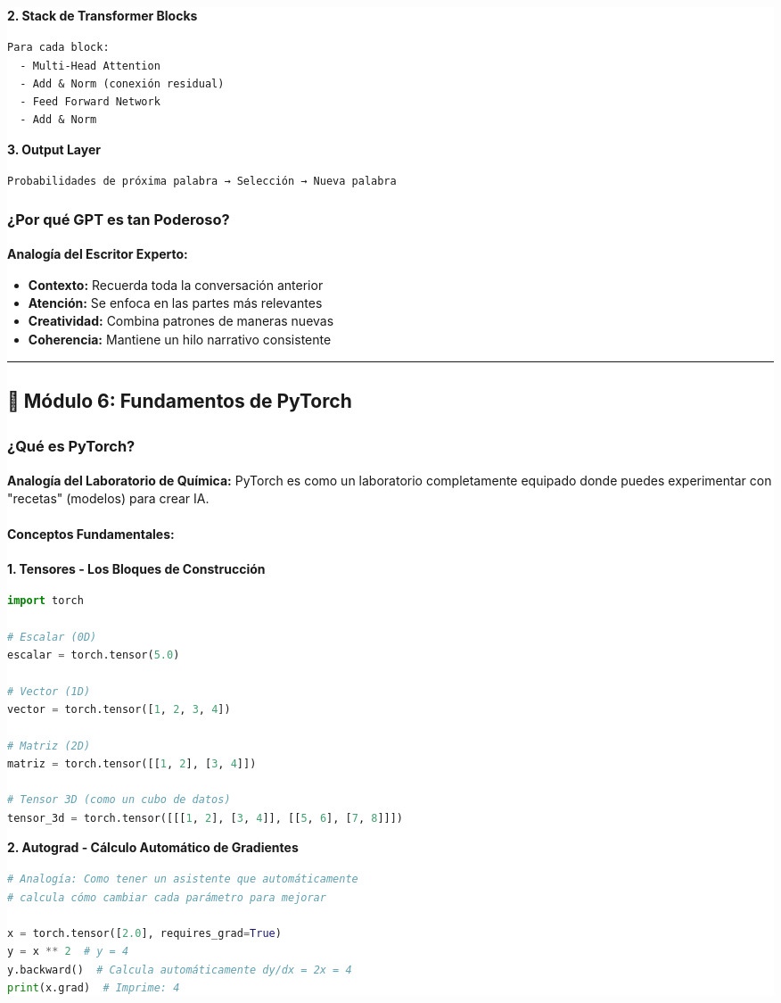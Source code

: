 **2. Stack de Transformer Blocks**
```
Para cada block:
  - Multi-Head Attention
  - Add & Norm (conexión residual)
  - Feed Forward Network  
  - Add & Norm
```

**3. Output Layer**
```
Probabilidades de próxima palabra → Selección → Nueva palabra
```

### **¿Por qué GPT es tan Poderoso?**

**Analogía del Escritor Experto:**
- **Contexto:** Recuerda toda la conversación anterior
- **Atención:** Se enfoca en las partes más relevantes
- **Creatividad:** Combina patrones de maneras nuevas
- **Coherencia:** Mantiene un hilo narrativo consistente

---

## 🔧 **Módulo 6: Fundamentos de PyTorch**

### **¿Qué es PyTorch?**

**Analogía del Laboratorio de Química:**
PyTorch es como un laboratorio completamente equipado donde puedes experimentar con "recetas" (modelos) para crear IA.

#### **Conceptos Fundamentales:**

**1. Tensores - Los Bloques de Construcción**
```python
import torch

# Escalar (0D)
escalar = torch.tensor(5.0)

# Vector (1D) 
vector = torch.tensor([1, 2, 3, 4])

# Matriz (2D)
matriz = torch.tensor([[1, 2], [3, 4]])

# Tensor 3D (como un cubo de datos)
tensor_3d = torch.tensor([[[1, 2], [3, 4]], [[5, 6], [7, 8]]])
```

**2. Autograd - Cálculo Automático de Gradientes**
```python
# Analogía: Como tener un asistente que automáticamente 
# calcula cómo cambiar cada parámetro para mejorar

x = torch.tensor([2.0], requires_grad=True)
y = x ** 2  # y = 4
y.backward()  # Calcula automáticamente dy/dx = 2x = 4
print(x.grad)  # Imprime: 4
```
